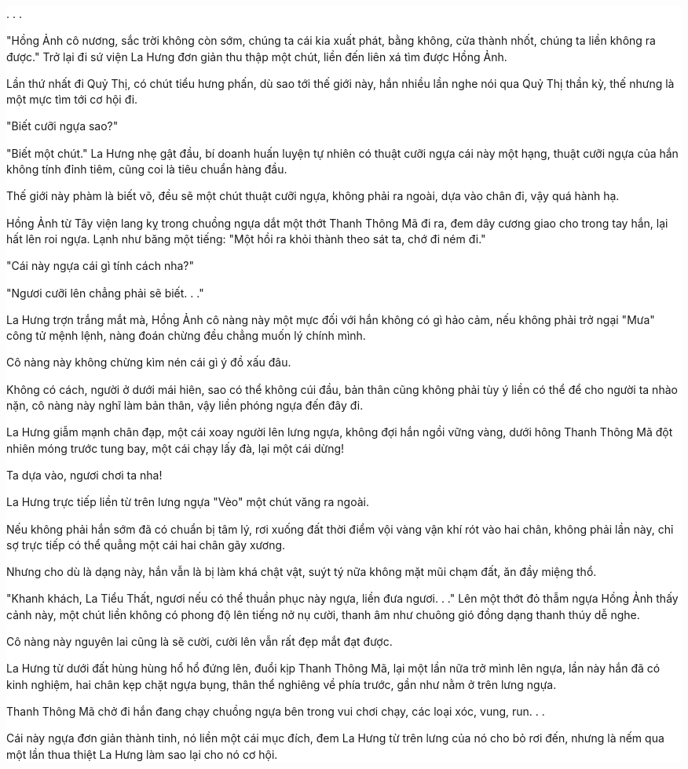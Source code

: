 . . .

"Hồng Ảnh cô nương, sắc trời không còn sớm, chúng ta cái kia xuất phát, bằng không, cửa thành nhốt, chúng ta liền không ra được." Trở lại đi sứ viện La Hưng đơn giản thu thập một chút, liền đến liên xá tìm được Hồng Ảnh.

Lần thứ nhất đi Quỷ Thị, có chút tiểu hưng phấn, dù sao tới thế giới này, hắn nhiều lần nghe nói qua Quỷ Thị thần kỳ, thế nhưng là một mực tìm tới cơ hội đi.

"Biết cưỡi ngựa sao?"

"Biết một chút." La Hưng nhẹ gật đầu, bí doanh huấn luyện tự nhiên có thuật cưỡi ngựa cái này một hạng, thuật cưỡi ngựa của hắn không tính đỉnh tiêm, cũng coi là tiêu chuẩn hàng đầu.

Thế giới này phàm là biết võ, đều sẽ một chút thuật cưỡi ngựa, không phải ra ngoài, dựa vào chân đi, vậy quá hành hạ.

Hồng Ảnh từ Tây viện lang kỵ trong chuồng ngựa dắt một thớt Thanh Thông Mã đi ra, đem dây cương giao cho trong tay hắn, lại hất lên roi ngựa. Lạnh như băng một tiếng: "Một hồi ra khỏi thành theo sát ta, chớ đi ném đi."

"Cái này ngựa cái gì tính cách nha?"

"Ngươi cưỡi lên chẳng phải sẽ biết. . ."

La Hưng trợn trắng mắt mà, Hồng Ảnh cô nàng này một mực đối với hắn không có gì hảo cảm, nếu không phải trở ngại "Mưa" công tử mệnh lệnh, nàng đoán chừng đều chẳng muốn lý chính mình.

Cô nàng này không chừng kìm nén cái gì ý đồ xấu đâu.

Không có cách, người ở dưới mái hiên, sao có thể không cúi đầu, bản thân cũng không phải tùy ý liền có thể để cho người ta nhào nặn, cô nàng này nghĩ làm bản thân, vậy liền phóng ngựa đến đây đi.

La Hưng giẫm mạnh chân đạp, một cái xoay người lên lưng ngựa, không đợi hắn ngồi vững vàng, dưới hông Thanh Thông Mã đột nhiên móng trước tung bay, một cái chạy lấy đà, lại một cái dừng!

Ta dựa vào, ngươi chơi ta nha!

La Hưng trực tiếp liền từ trên lưng ngựa "Vèo" một chút văng ra ngoài.

Nếu không phải hắn sớm đã có chuẩn bị tâm lý, rơi xuống đất thời điểm vội vàng vận khí rót vào hai chân, không phải lần này, chỉ sợ trực tiếp có thể quẳng một cái hai chân gãy xương.

Nhưng cho dù là dạng này, hắn vẫn là bị làm khá chật vật, suýt tý nữa không mặt mũi chạm đất, ăn đầy miệng thổ.

"Khanh khách, La Tiểu Thất, ngươi nếu có thể thuần phục này ngựa, liền đưa ngươi. . ." Lên một thớt đỏ thẫm ngựa Hồng Ảnh thấy cảnh này, một chút liền không có phong độ lên tiếng nở nụ cười, thanh âm như chuông gió đồng dạng thanh thúy dễ nghe.

Cô nàng này nguyên lai cũng là sẽ cười, cười lên vẫn rất đẹp mắt đạt được.

La Hưng từ dưới đất hùng hùng hổ hổ đứng lên, đuổi kịp Thanh Thông Mã, lại một lần nữa trở mình lên ngựa, lần này hắn đã có kinh nghiệm, hai chân kẹp chặt ngựa bụng, thân thể nghiêng về phía trước, gần như nằm ở trên lưng ngựa.

Thanh Thông Mã chở đi hắn đang chạy chuồng ngựa bên trong vui chơi chạy, các loại xóc, vung, run. . .

Cái này ngựa đơn giản thành tinh, nó liền một cái mục đích, đem La Hưng từ trên lưng của nó cho bỏ rơi đến, nhưng là nếm qua một lần thua thiệt La Hưng làm sao lại cho nó cơ hội.
